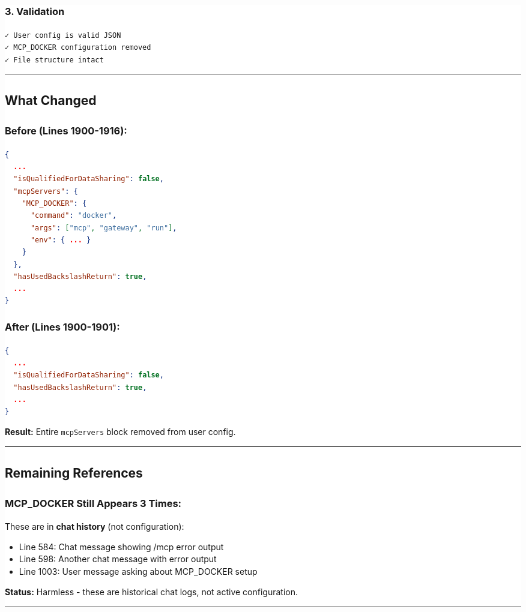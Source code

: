 ### 3. Validation
```bash
✓ User config is valid JSON
✓ MCP_DOCKER configuration removed
✓ File structure intact
```

---

## What Changed

### Before (Lines 1900-1916):
```json
{
  ...
  "isQualifiedForDataSharing": false,
  "mcpServers": {
    "MCP_DOCKER": {
      "command": "docker",
      "args": ["mcp", "gateway", "run"],
      "env": { ... }
    }
  },
  "hasUsedBackslashReturn": true,
  ...
}
```

### After (Lines 1900-1901):
```json
{
  ...
  "isQualifiedForDataSharing": false,
  "hasUsedBackslashReturn": true,
  ...
}
```

**Result:** Entire `mcpServers` block removed from user config.

---

## Remaining References

### MCP_DOCKER Still Appears 3 Times:
These are in **chat history** (not configuration):
- Line 584: Chat message showing /mcp error output
- Line 598: Another chat message with error output
- Line 1003: User message asking about MCP_DOCKER setup

**Status:** Harmless - these are historical chat logs, not active configuration.

---